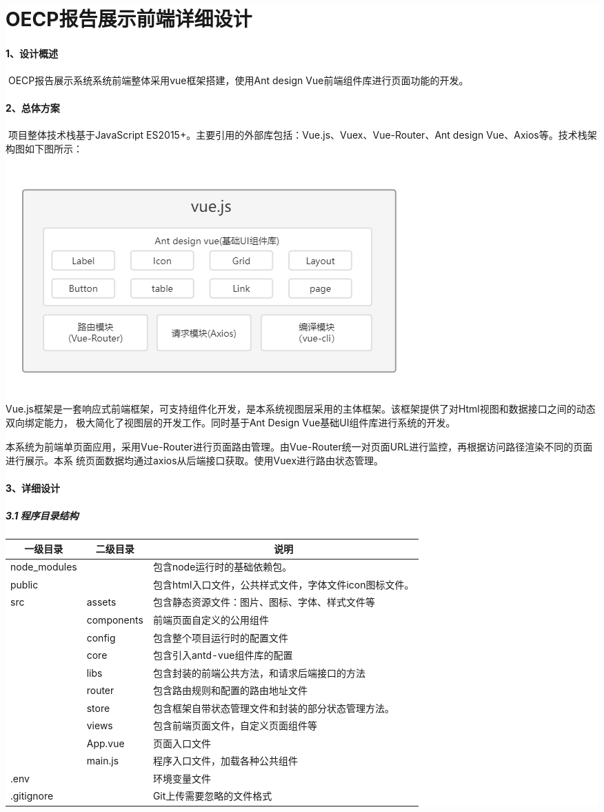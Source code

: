 # OECP报告展示前端详细设计

#### 1、设计概述

​	OECP报告展示系统系统前端整体采用vue框架搭建，使用Ant design Vue前端组件库进行页面功能的开发。

#### 2、总体方案

​	项目整体技术栈基于JavaScript ES2015+。主要引用的外部库包括：Vue.js、Vuex、Vue-Router、Ant design Vue、Axios等。技术栈架构图如下图所示：

![](imgs\前端技术架构图.jpg)

​			Vue.js框架是一套响应式前端框架，可支持组件化开发，是本系统视图层采用的主体框架。该框架提供了对Html视图和数据接口之间的动态双向绑定能力，	极大简化了视图层的开发工作。同时基于Ant Design Vue基础UI组件库进行系统的开发。

​			本系统为前端单页面应用，采用Vue-Router进行页面路由管理。由Vue-Router统一对页面URL进行监控，再根据访问路径渲染不同的页面进行展示。本系	统页面数据均通过axios从后端接口获取。使用Vuex进行路由状态管理。

#### 3、详细设计

##### 	3.1 程序目录结构

| 一级目录          | 二级目录   | 说明                                                   |
| ----------------- | ---------- | ------------------------------------------------------ |
| node_modules      |            | 包含node运行时的基础依赖包。                           |
| public            |            | 包含html入口文件，公共样式文件，字体文件icon图标文件。 |
| src               | assets     | 包含静态资源文件：图片、图标、字体、样式文件等         |
|                   | components | 前端页面自定义的公用组件                               |
|                   | config     | 包含整个项目运行时的配置文件                           |
|                   | core       | 包含引入antd-vue组件库的配置                           |
|                   | libs       | 包含封装的前端公共方法，和请求后端接口的方法           |
|                   | router     | 包含路由规则和配置的路由地址文件                       |
|                   | store      | 包含框架自带状态管理文件和封装的部分状态管理方法。     |
|                   | views      | 包含前端页面文件，自定义页面组件等                     |
|                   | App.vue    | 页面入口文件                                           |
|                   | main.js    | 程序入口文件，加载各种公共组件                         |
| .env              |            | 环境变量文件                                           |
| .gitignore        |            | Git上传需要忽略的文件格式                              |